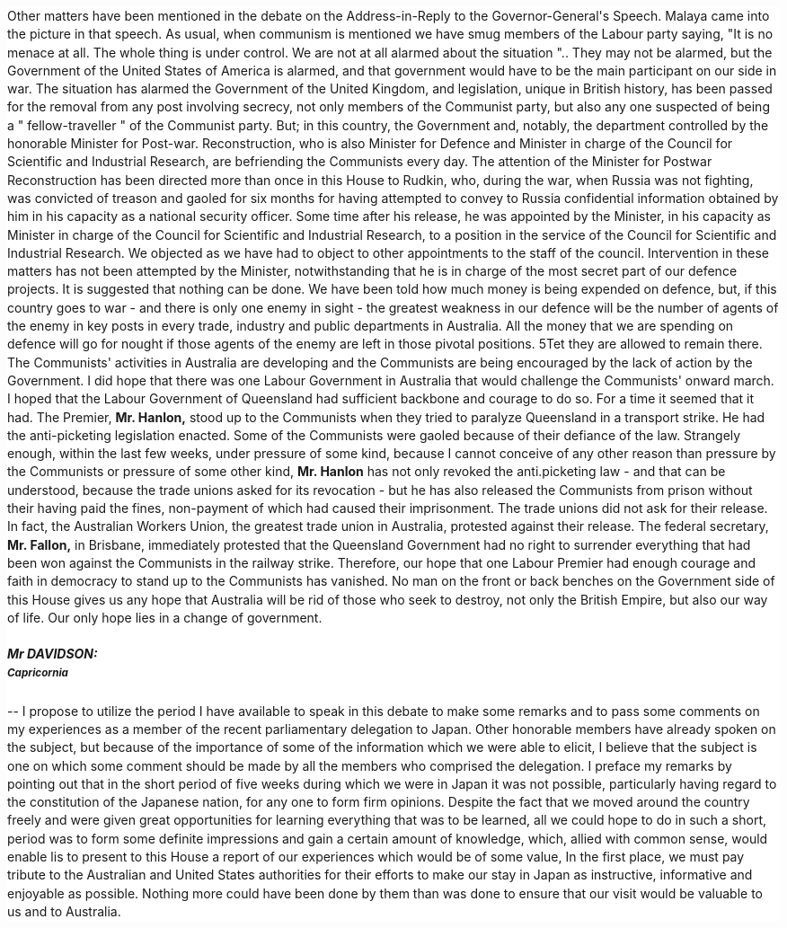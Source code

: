 Other matters have been mentioned in the debate on the Address-in-Reply to the Governor-General's Speech. Malaya came into the picture in that speech. As usual, when communism is mentioned we have smug members of the Labour party saying, "It is no menace at all. The whole thing is under control. We are not at all alarmed about the situation ".. They may not be alarmed, but the Government of the United States of America is alarmed, and that government would have to be the main participant on our side in war. The situation has alarmed the Government of the United Kingdom, and legislation, unique in British history, has been passed for the removal from any post involving secrecy, not only members of the Communist party, but also any one suspected of being a " fellow-traveller " of the Communist party. But; in this  country, the Government and, notably, the department controlled by the honorable Minister for Post-war. Reconstruction, who is also Minister for Defence and Minister in charge of the Council for Scientific and Industrial Research, are befriending the Communists every day. The attention of the Minister for Postwar Reconstruction has been directed more than once in this House to Rudkin, who, during the war, when Russia was not fighting, was convicted of treason and gaoled for six months for having attempted to convey to Russia confidential information obtained by him in his capacity as a national security officer. Some time after his release, he was appointed by the Minister, in his capacity as Minister in charge of the Council for Scientific and Industrial Research, to a position in the service of the Council for Scientific and Industrial Research. We objected as we have had to object to other appointments to the staff of the  council. Intervention in these matters has not been attempted by the Minister, notwithstanding that he is in charge of the most secret part of our defence projects. It is suggested that nothing can be done. We have been told how much money is being expended on defence, but, if this country goes to war - and there is only one enemy in sight - the greatest weakness in our defence will be the number of agents of the enemy in key posts in every trade, industry and public departments in Australia. All the money that we are spending on defence will go for nought if those agents of the enemy are left in those pivotal positions. 5Tet they are allowed to remain there. The Communists' activities in Australia are developing and the Communists are being encouraged by the lack of action by the Government. I did hope that there was one Labour Government in Australia that would challenge the Communists' onward march. I hoped that the Labour Government of Queensland had sufficient backbone and courage to do so. For a time it seemed that it had. The Premier,  **Mr. Hanlon,**  stood up to the Communists when they tried to paralyze Queensland in a transport strike. He had the anti-picketing  legislation enacted. Some of the Communists were gaoled because of their defiance of the law. Strangely enough, within the last few weeks, under pressure of some kind, because I cannot conceive of any other reason than pressure by the Communists or pressure of some other kind,  **Mr. Hanlon**  has not only revoked the anti.picketing law - and that can be understood, because the trade unions asked for its revocation - but he has also released the Communists from prison without their having paid the fines, non-payment of which had caused their imprisonment. The trade unions did not ask for their release. In fact, the Australian Workers Union, the greatest trade union in Australia, protested against their release. The federal secretary,  **Mr. Fallon,**  in Brisbane, immediately protested that the Queensland Government had no right to surrender everything that had been won against the Communists in the railway strike. Therefore, our hope that one Labour Premier had enough courage and faith in democracy to stand up to the Communists has vanished. No man on the front or back benches on the Government side of this House gives us any hope that Australia will be rid of those who seek to destroy, not only the British Empire, but also our way of life. Our only hope lies in a change of government. 

##### Mr DAVIDSON:<br><small class="text-muted">Capricornia</small>

-- I propose to utilize the period I have available to speak in this debate to make some remarks and to pass some comments on my experiences as a member of the recent parliamentary delegation to Japan. Other honorable members have already spoken on the subject, but because of the importance of some of the information which we were able to elicit, I believe that the subject is one on which some comment should be made by all the members who comprised the delegation. I preface my remarks by pointing out that in the short period of five weeks during which we were in Japan it was not possible, particularly having regard to the constitution of the Japanese nation, for any one to form firm opinions. Despite the fact that we moved around the country freely and were given great opportunities for learning everything that was to be learned, all we could hope to do in such a short, period was to form some definite impressions and gain a certain amount of knowledge, which, allied with common sense, would enable lis to present to this House a report of our experiences which would be of some value,  In  the first place, we must pay tribute to the Australian and United States authorities for their efforts to make our stay in Japan as instructive, informative and enjoyable as possible. Nothing more could have been done by them than was done to ensure that our visit would be valuable to us and to Australia. 
